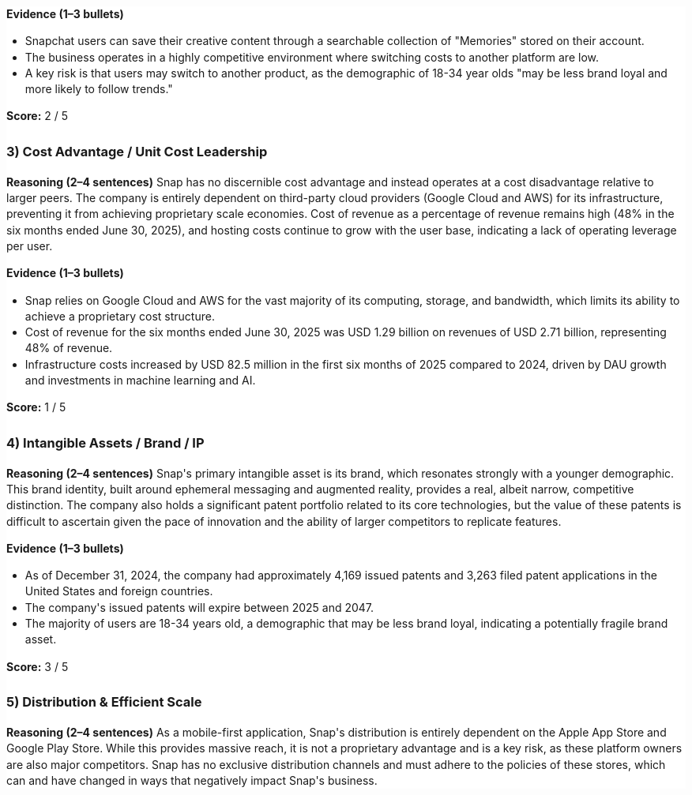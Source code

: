 **Evidence (1–3 bullets)**
*   Snapchat users can save their creative content through a searchable collection of "Memories" stored on their account.
*   The business operates in a highly competitive environment where switching costs to another platform are low.
*   A key risk is that users may switch to another product, as the demographic of 18-34 year olds "may be less brand loyal and more likely to follow trends."

**Score:** 2 / 5

### 3) Cost Advantage / Unit Cost Leadership
**Reasoning (2–4 sentences)**
Snap has no discernible cost advantage and instead operates at a cost disadvantage relative to larger peers. The company is entirely dependent on third-party cloud providers (Google Cloud and AWS) for its infrastructure, preventing it from achieving proprietary scale economies. Cost of revenue as a percentage of revenue remains high (48% in the six months ended June 30, 2025), and hosting costs continue to grow with the user base, indicating a lack of operating leverage per user.

**Evidence (1–3 bullets)**
*   Snap relies on Google Cloud and AWS for the vast majority of its computing, storage, and bandwidth, which limits its ability to achieve a proprietary cost structure.
*   Cost of revenue for the six months ended June 30, 2025 was USD 1.29 billion on revenues of USD 2.71 billion, representing 48% of revenue.
*   Infrastructure costs increased by USD 82.5 million in the first six months of 2025 compared to 2024, driven by DAU growth and investments in machine learning and AI.

**Score:** 1 / 5

### 4) Intangible Assets / Brand / IP
**Reasoning (2–4 sentences)**
Snap's primary intangible asset is its brand, which resonates strongly with a younger demographic. This brand identity, built around ephemeral messaging and augmented reality, provides a real, albeit narrow, competitive distinction. The company also holds a significant patent portfolio related to its core technologies, but the value of these patents is difficult to ascertain given the pace of innovation and the ability of larger competitors to replicate features.

**Evidence (1–3 bullets)**
*   As of December 31, 2024, the company had approximately 4,169 issued patents and 3,263 filed patent applications in the United States and foreign countries.
*   The company's issued patents will expire between 2025 and 2047.
*   The majority of users are 18-34 years old, a demographic that may be less brand loyal, indicating a potentially fragile brand asset.

**Score:** 3 / 5

### 5) Distribution & Efficient Scale
**Reasoning (2–4 sentences)**
As a mobile-first application, Snap's distribution is entirely dependent on the Apple App Store and Google Play Store. While this provides massive reach, it is not a proprietary advantage and is a key risk, as these platform owners are also major competitors. Snap has no exclusive distribution channels and must adhere to the policies of these stores, which can and have changed in ways that negatively impact Snap's business.
